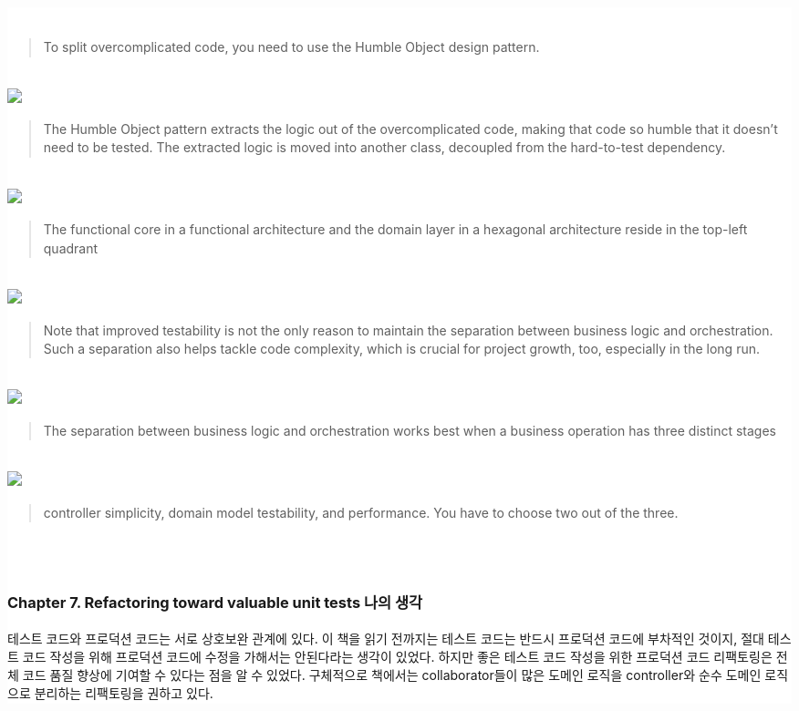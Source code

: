 <br/>

>To split overcomplicated code, you need to use the Humble Object design pattern.

<br/>

<img src="https://github.com/user-attachments/assets/be3676b4-6d39-46d5-a439-3b370464dc5d" width="300">

<br/>

>The Humble Object pattern extracts the logic out of the overcomplicated code, making that code so humble that it doesn’t need to be tested. The extracted logic is moved into another class, decoupled from the hard-to-test dependency.

<br/>


<img src="https://github.com/user-attachments/assets/3f373c03-b6ca-445c-a780-883a5b5d7292" width="300">

<br/>

>The functional core in a functional architecture and the domain layer in a hexagonal architecture reside in the top-left quadrant

<Br/>

<img src="https://github.com/user-attachments/assets/bf730574-1741-402e-a565-bdbd2ce91012" width="300">

<br/>

>Note that improved testability is not the only reason to maintain the separation between business logic and orchestration. Such a separation also helps tackle code complexity, which is crucial for project growth, too, especially in the long run.


<Br/>

<img src="https://github.com/user-attachments/assets/9c702ef2-53d2-4f2e-84e2-24e84d574cc2" width="300">

<br/>

>The separation between business logic and orchestration works best when a business operation has three distinct stages


<br/>

<img src="https://github.com/user-attachments/assets/8301c15b-b2dc-4c43-939f-eebe927a23d3" width="300">

<br/>

>controller simplicity, domain model testability, and performance. You have to choose two out of the three.

<br/>
<br/>

### Chapter 7. Refactoring toward valuable unit tests 나의 생각

테스트 코드와 프로덕션 코드는 서로 상호보완 관계에 있다. 이 책을 읽기 전까지는 테스트 코드는 반드시 프로덕션 코드에 부차적인 것이지, 절대 테스트 코드 작성을 위해 프로덕션 코드에 수정을 가해서는 안된다라는 생각이 있었다. 하지만 좋은 테스트 코드 작성을 위한 프로덕션 코드 리팩토링은 전체 코드 품질 향상에 기여할 수 있다는 점을 알 수 있었다. 구체적으로 책에서는 collaborator들이 많은 도메인 로직을 controller와 순수 도메인 로직으로 분리하는 리팩토링을 권하고 있다.

